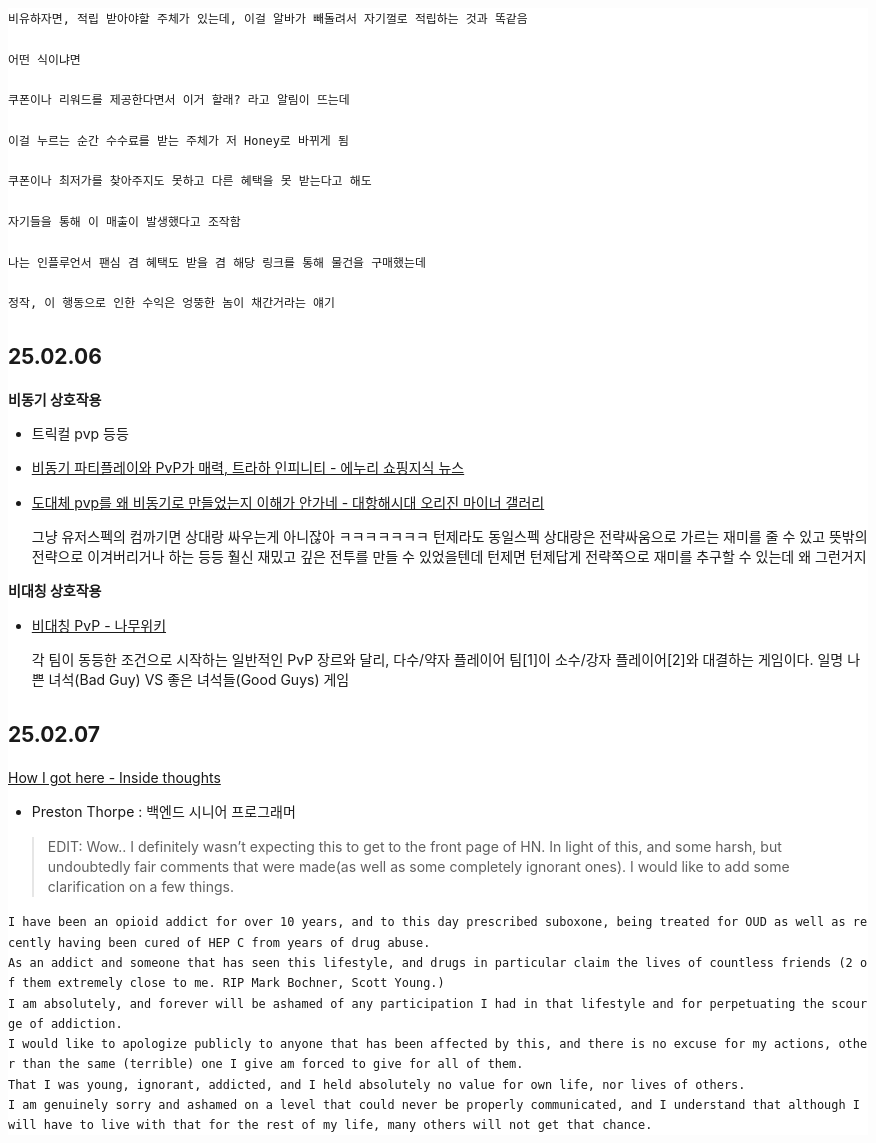     비유하자면, 적립 받아야할 주체가 있는데, 이걸 알바가 빼돌려서 자기껄로 적립하는 것과 똑같음

    어떤 식이냐면

    쿠폰이나 리워드를 제공한다면서 이거 할래? 라고 알림이 뜨는데

    이걸 누르는 순간 수수료를 받는 주체가 저 Honey로 바뀌게 됨

    쿠폰이나 최저가를 찾아주지도 못하고 다른 혜택을 못 받는다고 해도

    자기들을 통해 이 매출이 발생했다고 조작함

    나는 인플루언서 팬심 겸 혜택도 받을 겸 해당 링크를 통해 물건을 구매했는데

    정작, 이 행동으로 인한 수익은 엉뚱한 놈이 채간거라는 얘기

## 25.02.06

**비동기 상호작용**

- 트릭컬 pvp 등등
- [비동기 파티플레이와 PvP가 매력, 트라하 인피니티 - 에누리 쇼핑지식 뉴스](https://m.enuri.com/knowcom/detail.jsp?kbno=2279615&bbsname=news)
- [도대체 pvp를 왜 비동기로 만들었는지 이해가 안가네 - 대항해시대 오리진 마이너 갤러리](https://gall.dcinside.com/mgallery/board/view/?id=bigtimeofnavigation&no=7018)

    그냥 유저스펙의 컴까기면 상대랑 싸우는게 아니잖아 ㅋㅋㅋㅋㅋㅋㅋ 턴제라도 동일스펙 상대랑은 전략싸움으로 가르는 재미를 줄 수 있고 뜻밖의 전략으로 이겨버리거나 하는 등등 훨신 재밌고 깊은 전투를 만들 수 있었을텐데 턴제면 턴제답게 전략쪽으로 재미를 추구할 수 있는데 왜 그런거지

**비대칭 상호작용**

- [비대칭 PvP - 나무위키](https://namu.wiki/w/%EB%B9%84%EB%8C%80%EC%B9%AD%20PvP)

    각 팀이 동등한 조건으로 시작하는 일반적인 PvP 장르와 달리, 다수/약자 플레이어 팀[1]이 소수/강자 플레이어[2]와 대결하는 게임이다. 일명 나쁜 녀석(Bad Guy) VS 좋은 녀석들(Good Guys) 게임

## 25.02.07

[How I got here - Inside thoughts](https://pthorpe92.dev/intro/my-story/)

- Preston Thorpe : 백엔드 시니어 프로그래머

> EDIT: Wow.. I definitely wasn’t expecting this to get to the front page of HN. In light of this, and some harsh, but undoubtedly fair comments that were made(as well as some completely ignorant ones). I would like to add some clarification on a few things.

    I have been an opioid addict for over 10 years, and to this day prescribed suboxone, being treated for OUD as well as recently having been cured of HEP C from years of drug abuse.
    As an addict and someone that has seen this lifestyle, and drugs in particular claim the lives of countless friends (2 of them extremely close to me. RIP Mark Bochner, Scott Young.) 
    I am absolutely, and forever will be ashamed of any participation I had in that lifestyle and for perpetuating the scourge of addiction.
    I would like to apologize publicly to anyone that has been affected by this, and there is no excuse for my actions, other than the same (terrible) one I give am forced to give for all of them.
    That I was young, ignorant, addicted, and I held absolutely no value for own life, nor lives of others.
    I am genuinely sorry and ashamed on a level that could never be properly communicated, and I understand that although I will have to live with that for the rest of my life, many others will not get that chance.
